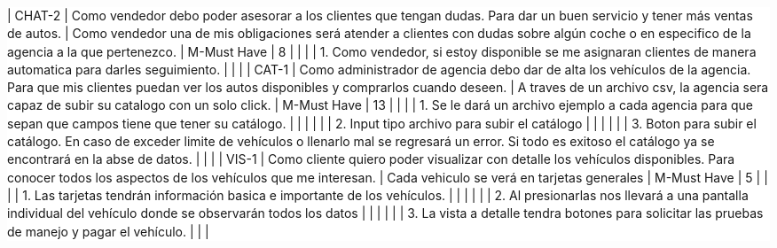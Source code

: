 | CHAT-2 | Como vendedor debo poder asesorar a los clientes que tengan dudas. Para dar un buen servicio y tener más ventas de autos.                                                                                                                                                                  | Como vendedor una de mis obligaciones será atender a clientes con dudas sobre algún coche o en especifico de la agencia a la que pertenezco.                                                                                                        | M-Must Have   | 8        |
|        |                                                                                                                                                                                                                                                                                            | 1. Como vendedor, si estoy disponible se me asignaran clientes de manera automatica para darles seguimiento.                                                                                                                                        |               |          |
| CAT-1  | Como administrador de agencia debo dar de alta los vehículos de la agencia. Para que mis clientes puedan ver los autos disponibles y comprarlos cuando deseen.                                                                                                                             | A traves de un archivo csv, la agencia sera capaz de subir su catalogo con un solo click.                                                                                                                                                           | M-Must Have   | 13       |
|        |                                                                                                                                                                                                                                                                                            | 1. Se le dará un archivo ejemplo a cada agencia para que sepan que campos tiene que tener su catálogo.                                                                                                                                              |               |          |
|        |                                                                                                                                                                                                                                                                                            | 2. Input tipo archivo para subir el catálogo                                                                                                                                                                                                        |               |          |
|        |                                                                                                                                                                                                                                                                                            | 3. Boton para subir el catálogo. En caso de exceder limite de vehículos o llenarlo mal se regresará un error. Si todo es exitoso el catálogo ya se encontrará en la abse de datos.                                                                  |               |          |
| VIS-1  | Como cliente quiero poder visualizar con detalle los vehículos disponibles. Para conocer todos los aspectos de los vehículos que me interesan.                                                                                                                                             | Cada vehiculo se verá en tarjetas generales                                                                                                                                                                                                         | M-Must Have   | 5        |
|        |                                                                                                                                                                                                                                                                                            | 1. Las tarjetas tendrán información basica e importante de los vehículos.                                                                                                                                                                           |               |          |
|        |                                                                                                                                                                                                                                                                                            | 2. Al presionarlas nos llevará a una pantalla individual del vehículo donde se observarán todos los datos                                                                                                                                           |               |          |
|        |                                                                                                                                                                                                                                                                                            | 3. La vista a detalle tendra botones para solicitar las pruebas de manejo y pagar el vehículo.                                                                                                                                                      |               |          |